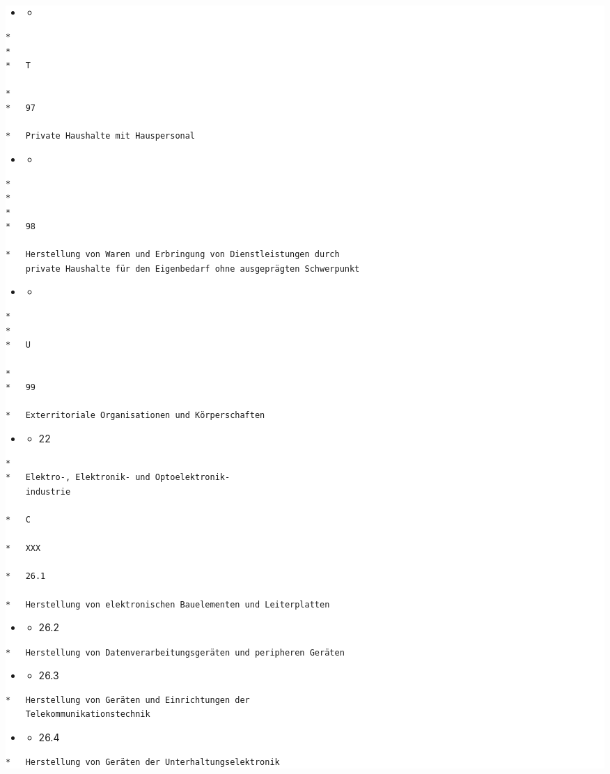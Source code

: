 
*    *
    *
    *
    *   T

    *
    *   97

    *   Private Haushalte mit Hauspersonal


*    *
    *
    *
    *
    *   98

    *   Herstellung von Waren und Erbringung von Dienstleistungen durch
        private Haushalte für den Eigenbedarf ohne ausgeprägten Schwerpunkt


*    *
    *
    *
    *   U

    *
    *   99

    *   Exterritoriale Organisationen und Körperschaften


*    *   22

    *
    *   Elektro-, Elektronik- und Optoelektronik-
        industrie

    *   C

    *   XXX

    *   26.1

    *   Herstellung von elektronischen Bauelementen und Leiterplatten


*    *   26.2

    *   Herstellung von Datenverarbeitungsgeräten und peripheren Geräten


*    *   26.3

    *   Herstellung von Geräten und Einrichtungen der
        Telekommunikationstechnik


*    *   26.4

    *   Herstellung von Geräten der Unterhaltungselektronik
